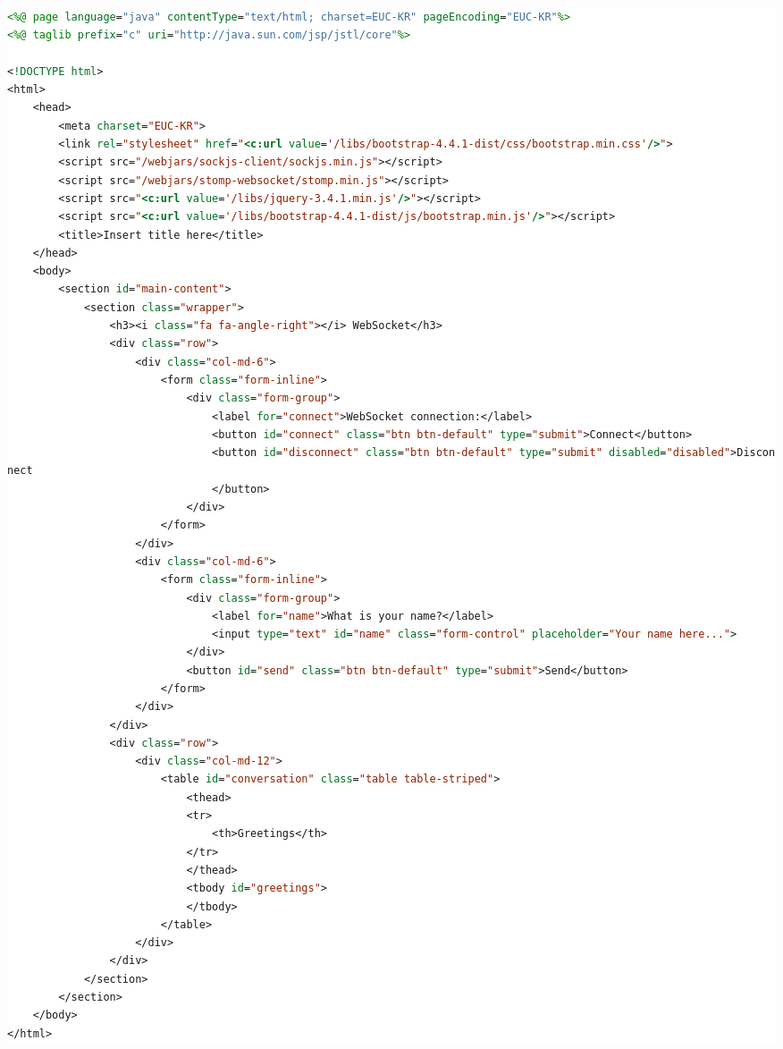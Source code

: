 ```jsp
<%@ page language="java" contentType="text/html; charset=EUC-KR" pageEncoding="EUC-KR"%>
<%@ taglib prefix="c" uri="http://java.sun.com/jsp/jstl/core"%>

<!DOCTYPE html>
<html>
	<head>
		<meta charset="EUC-KR">
		<link rel="stylesheet" href="<c:url value='/libs/bootstrap-4.4.1-dist/css/bootstrap.min.css'/>">
		<script src="/webjars/sockjs-client/sockjs.min.js"></script>
		<script src="/webjars/stomp-websocket/stomp.min.js"></script>
		<script src="<c:url value='/libs/jquery-3.4.1.min.js'/>"></script>
		<script src="<c:url value='/libs/bootstrap-4.4.1-dist/js/bootstrap.min.js'/>"></script>
		<title>Insert title here</title>
	</head>
	<body>
		<section id="main-content">
			<section class="wrapper">
				<h3><i class="fa fa-angle-right"></i> WebSocket</h3>
				<div class="row">
				    <div class="col-md-6">
				        <form class="form-inline">
				            <div class="form-group">
								<label for="connect">WebSocket connection:</label>
				                <button id="connect" class="btn btn-default" type="submit">Connect</button>
				                <button id="disconnect" class="btn btn-default" type="submit" disabled="disabled">Disconnect
				                </button>
				            </div>
				        </form>
				    </div>
				    <div class="col-md-6">
				        <form class="form-inline">
				            <div class="form-group">
				                <label for="name">What is your name?</label>
				                <input type="text" id="name" class="form-control" placeholder="Your name here...">
				            </div>
				            <button id="send" class="btn btn-default" type="submit">Send</button>
				        </form>
				    </div>
				</div>
				<div class="row">
				    <div class="col-md-12">
				        <table id="conversation" class="table table-striped">
				            <thead>
				            <tr>
				                <th>Greetings</th>
				            </tr>
				            </thead>
				            <tbody id="greetings">
				            </tbody>
				        </table>
				    </div>
				</div>
			</section>
		</section>
	</body>
</html>
```
